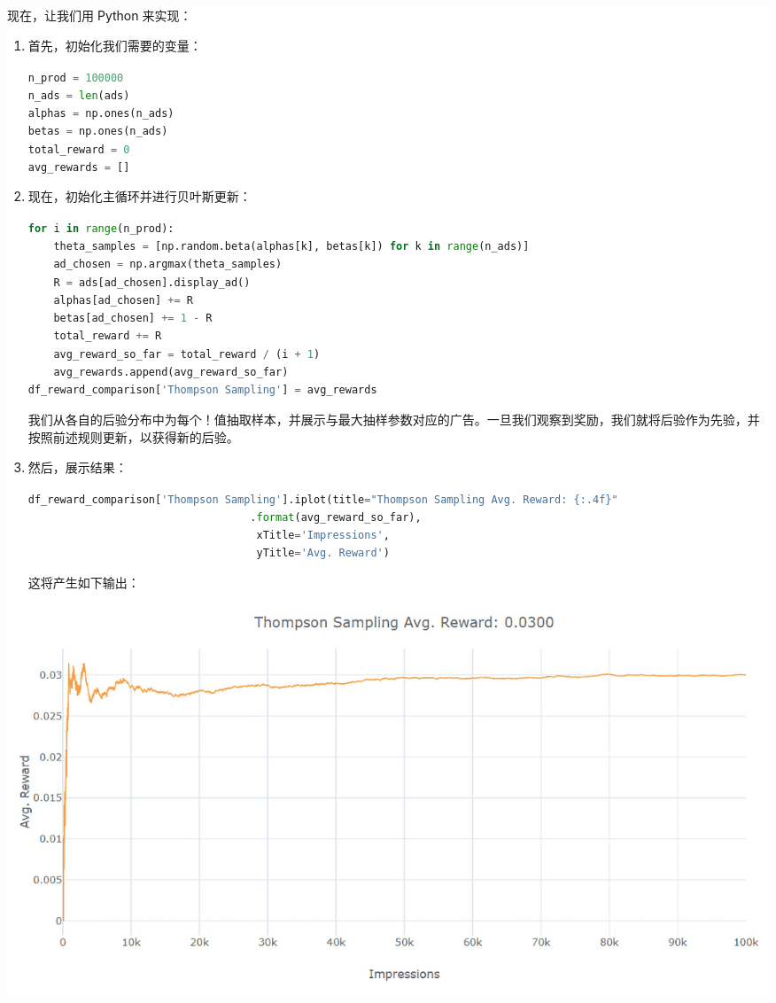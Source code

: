 现在，让我们用 Python 来实现：

1.  首先，初始化我们需要的变量：

    ```py
    n_prod = 100000
    n_ads = len(ads)
    alphas = np.ones(n_ads)
    betas = np.ones(n_ads)
    total_reward = 0
    avg_rewards = []
    ```

1.  现在，初始化主循环并进行贝叶斯更新：

    ```py
    for i in range(n_prod):
        theta_samples = [np.random.beta(alphas[k], betas[k]) for k in range(n_ads)]
        ad_chosen = np.argmax(theta_samples)
        R = ads[ad_chosen].display_ad()
        alphas[ad_chosen] += R
        betas[ad_chosen] += 1 - R
        total_reward += R
        avg_reward_so_far = total_reward / (i + 1)
        avg_rewards.append(avg_reward_so_far)
    df_reward_comparison['Thompson Sampling'] = avg_rewards
    ```

    我们从各自的后验分布中为每个！[](img/Formula_02_100.png)值抽取样本，并展示与最大抽样参数对应的广告。一旦我们观察到奖励，我们就将后验作为先验，并按照前述规则更新，以获得新的后验。

1.  然后，展示结果：

    ```py
    df_reward_comparison['Thompson Sampling'].iplot(title="Thompson Sampling Avg. Reward: {:.4f}"
                                       .format(avg_reward_so_far),
                                        xTitle='Impressions', 
                                        yTitle='Avg. Reward')
    ```

    这将产生如下输出：

![图 2.5 – 使用汤普森抽样的探索](img/B14160_02_05.jpg)
